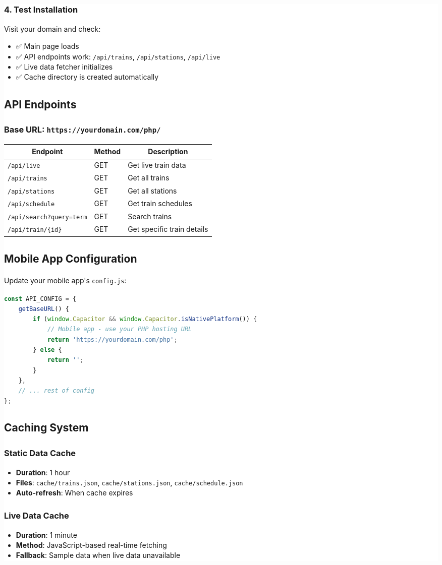 ### 4. Test Installation
Visit your domain and check:
- ✅ Main page loads
- ✅ API endpoints work: `/api/trains`, `/api/stations`, `/api/live`
- ✅ Live data fetcher initializes
- ✅ Cache directory is created automatically

## API Endpoints

### Base URL: `https://yourdomain.com/php/`

| Endpoint | Method | Description |
|----------|--------|-------------|
| `/api/live` | GET | Get live train data |
| `/api/trains` | GET | Get all trains |
| `/api/stations` | GET | Get all stations |
| `/api/schedule` | GET | Get train schedules |
| `/api/search?query=term` | GET | Search trains |
| `/api/train/{id}` | GET | Get specific train details |

## Mobile App Configuration

Update your mobile app's `config.js`:

```javascript
const API_CONFIG = {
    getBaseURL() {
        if (window.Capacitor && window.Capacitor.isNativePlatform()) {
            // Mobile app - use your PHP hosting URL
            return 'https://yourdomain.com/php';
        } else {
            return '';
        }
    },
    // ... rest of config
};
```

## Caching System

### Static Data Cache
- **Duration**: 1 hour
- **Files**: `cache/trains.json`, `cache/stations.json`, `cache/schedule.json`
- **Auto-refresh**: When cache expires

### Live Data Cache
- **Duration**: 1 minute
- **Method**: JavaScript-based real-time fetching
- **Fallback**: Sample data when live data unavailable
